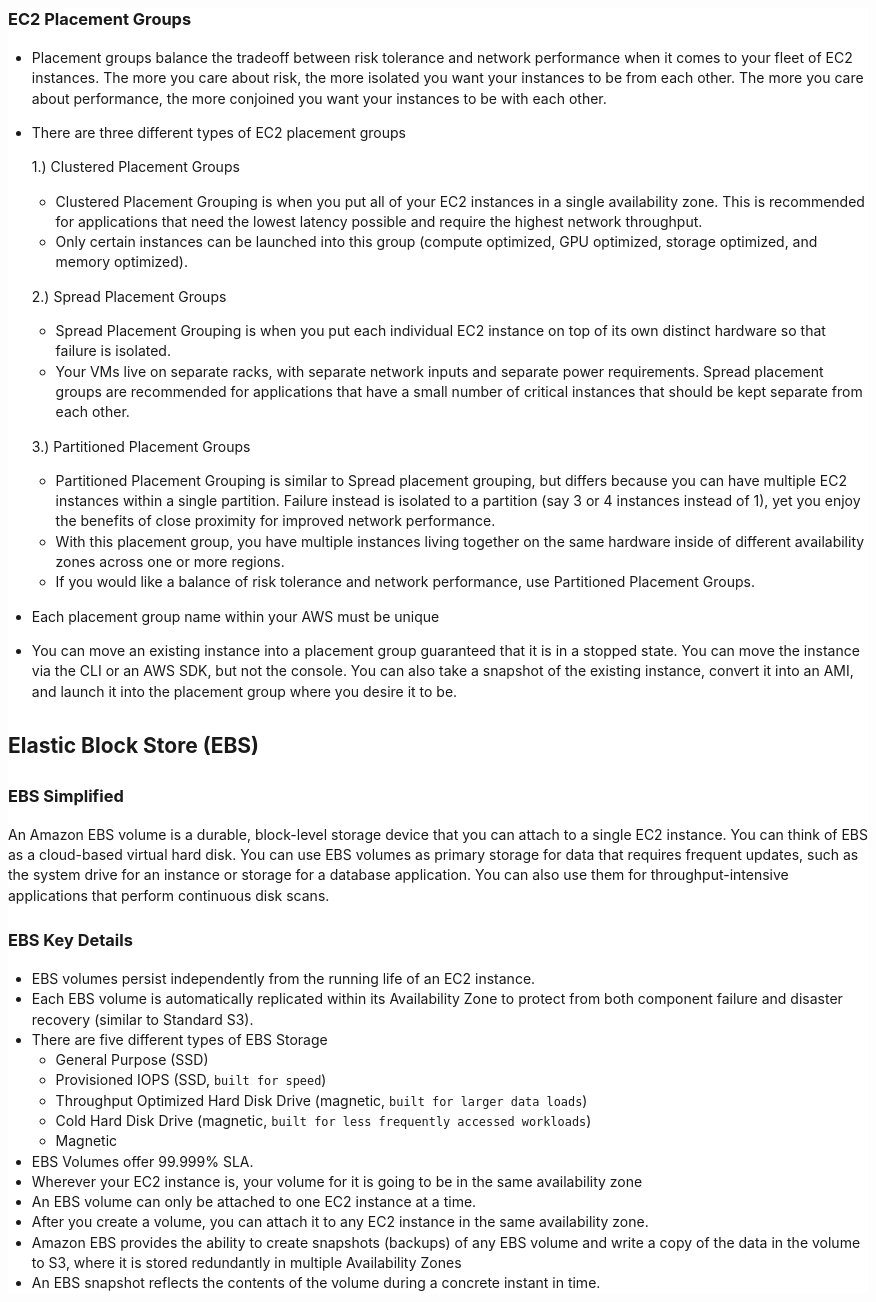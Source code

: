 
### EC2 Placement Groups
-  Placement groups balance the tradeoff between risk tolerance and network performance when it comes to your fleet of EC2 instances. The more you care about risk, the more isolated you want your instances to be from each other. The more you care about performance, the more conjoined you want your instances to be with each other. 
- There are three different types of EC2 placement groups

  1.) Clustered Placement Groups
    - Clustered Placement Grouping is when you put all of your EC2 instances in a single availability zone. This is recommended for applications that need the lowest latency possible and require the highest network throughput.
    - Only certain instances can be launched into this group (compute optimized, GPU optimized, storage optimized, and memory optimized).
  
  2.) Spread Placement Groups
    - Spread Placement Grouping is when you put each individual EC2 instance on top of its own distinct hardware so that failure is isolated. 
    - Your VMs live on separate racks, with separate network inputs and separate power requirements. Spread placement groups are recommended for applications that have a small number of critical instances that should be kept separate from each other. 
  
  3.) Partitioned Placement Groups
    - Partitioned Placement Grouping is similar to Spread placement grouping, but differs because you can have multiple EC2 instances within a single partition. Failure instead is isolated to a partition (say 3 or 4 instances instead of 1), yet you enjoy the benefits of close proximity for improved network performance.
    - With this placement group, you have multiple instances living together on the same hardware inside of different availability zones across one or more regions.
    - If you would like a balance of risk tolerance and network performance, use Partitioned Placement Groups.
  
- Each placement group name within your AWS must be unique
- You can move an existing instance into a placement group guaranteed that it is in a stopped state. You can move the instance via the CLI or an AWS SDK, but not the console. You can also take a snapshot of the existing instance, convert it into an AMI, and launch it into the placement group where you desire it to be.

## Elastic Block Store (EBS)

### EBS Simplified
An Amazon EBS volume is a durable, block-level storage device that you can attach to a single EC2 instance. You can think of EBS as a cloud-based virtual hard disk. You can use EBS volumes as primary storage for data that requires frequent updates, such as the system drive for an instance or storage for a database application. You can also use them for throughput-intensive applications that perform continuous disk scans.

### EBS Key Details
- EBS volumes persist independently from the running life of an EC2 instance.
- Each EBS volume is automatically replicated within its Availability Zone to protect from both component failure and disaster recovery (similar to Standard S3).
- There are five different types of EBS Storage
  - General Purpose (SSD)
  - Provisioned IOPS (SSD, `built for speed`)
  - Throughput Optimized Hard Disk Drive (magnetic, `built for larger data loads`)
  - Cold Hard Disk Drive (magnetic, `built for less frequently accessed workloads`)
  - Magnetic
- EBS Volumes offer 99.999% SLA.
- Wherever your EC2 instance is, your volume for it is going to be in the same availability zone
- An EBS volume can only be attached to one EC2 instance at a time.
- After you create a volume, you can attach it to any EC2 instance in the same availability zone.
- Amazon EBS provides the ability to create snapshots (backups) of any EBS volume and write a copy of the data in the volume to S3, where it is stored redundantly in multiple Availability Zones
- An EBS snapshot reflects the contents of the volume during a concrete instant in time.